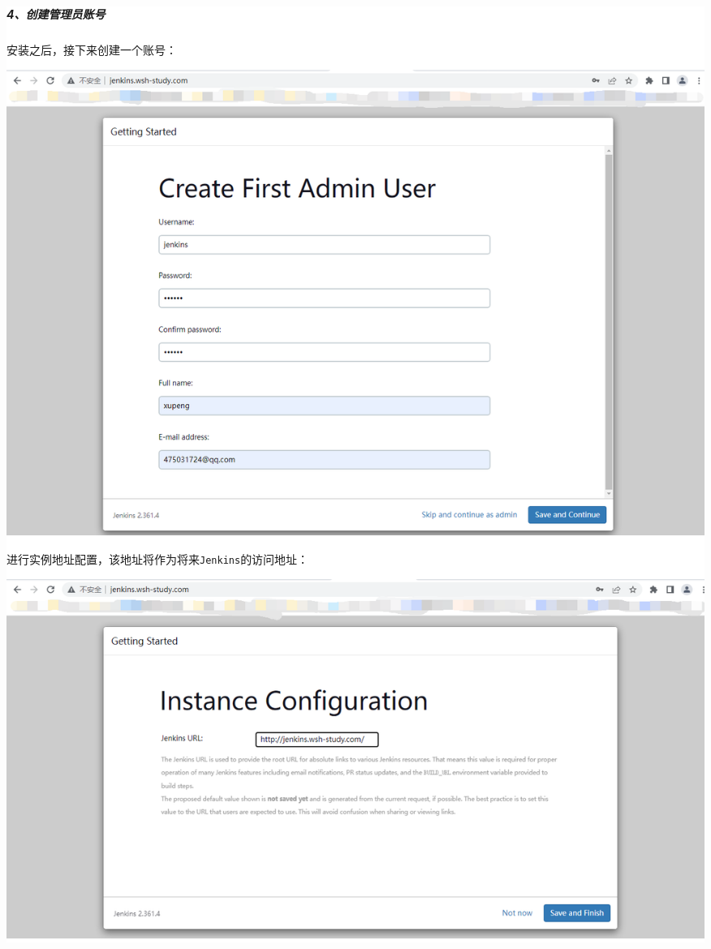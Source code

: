 ##### 4、创建管理员账号

安装之后，接下来创建一个账号：

![image-20221124222606453](./assets/Jenkins自动化部署SpringBoot项目/9.png)

进行实例地址配置，该地址将作为将来`Jenkins`的访问地址：

![image-20221124222735946](./assets/Jenkins自动化部署SpringBoot项目/10.png)
